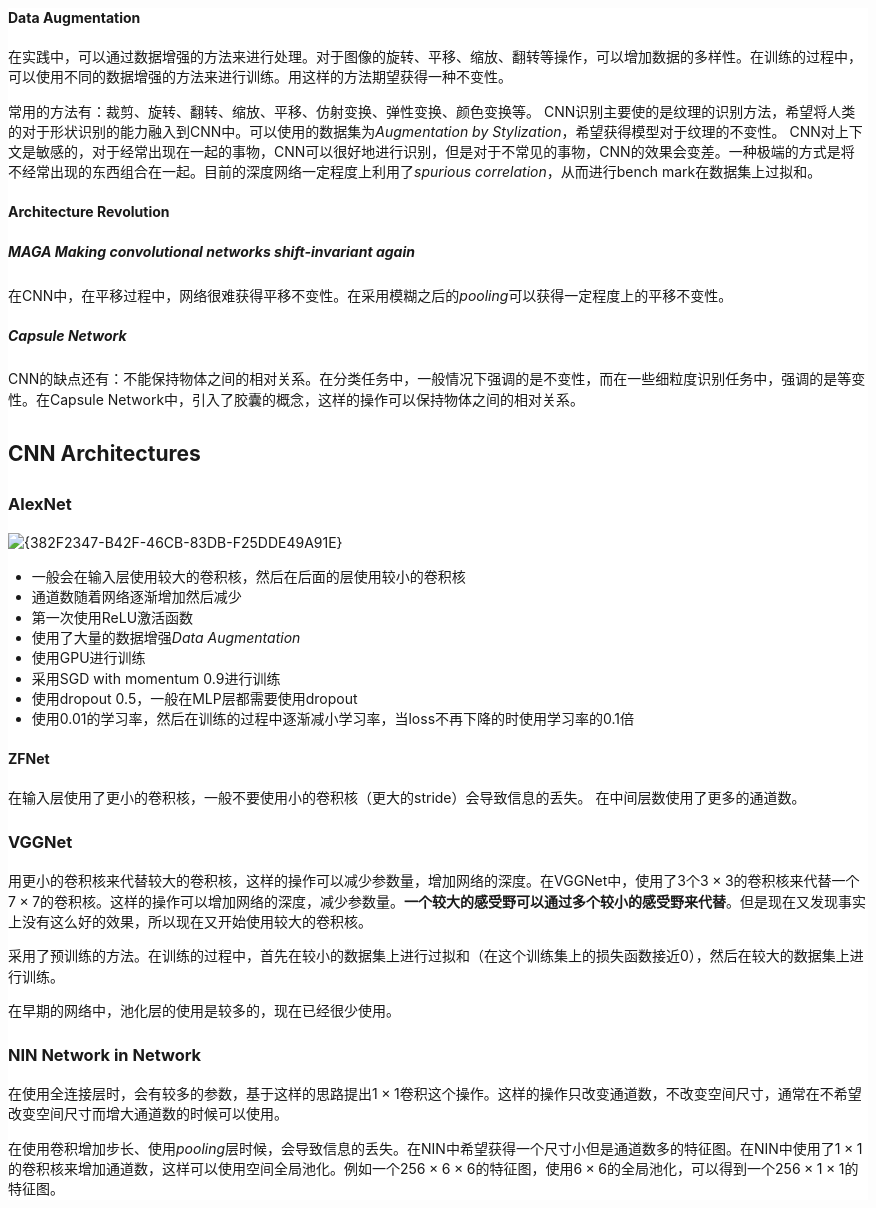 #### Data Augmentation

在实践中，可以通过数据增强的方法来进行处理。对于图像的旋转、平移、缩放、翻转等操作，可以增加数据的多样性。在训练的过程中，可以使用不同的数据增强的方法来进行训练。用这样的方法期望获得一种不变性。

常用的方法有：裁剪、旋转、翻转、缩放、平移、仿射变换、弹性变换、颜色变换等。
CNN识别主要使的是纹理的识别方法，希望将人类的对于形状识别的能力融入到CNN中。可以使用的数据集为*Augmentation by Stylization*，希望获得模型对于纹理的不变性。
CNN对上下文是敏感的，对于经常出现在一起的事物，CNN可以很好地进行识别，但是对于不常见的事物，CNN的效果会变差。一种极端的方式是将不经常出现的东西组合在一起。目前的深度网络一定程度上利用了*spurious correlation*，从而进行bench mark在数据集上过拟和。

#### Architecture Revolution

##### MAGA Making convolutional networks shift-invariant again

在CNN中，在平移过程中，网络很难获得平移不变性。在采用模糊之后的*pooling*可以获得一定程度上的平移不变性。

##### Capsule Network
CNN的缺点还有：不能保持物体之间的相对关系。在分类任务中，一般情况下强调的是不变性，而在一些细粒度识别任务中，强调的是等变性。在Capsule Network中，引入了胶囊的概念，这样的操作可以保持物体之间的相对关系。


## CNN Architectures

### AlexNet

![{382F2347-B42F-46CB-83DB-F25DDE49A91E}]({382F2347-B42F-46CB-83DB-F25DDE49A91E}.png)

- 一般会在输入层使用较大的卷积核，然后在后面的层使用较小的卷积核
- 通道数随着网络逐渐增加然后减少
- 第一次使用ReLU激活函数
- 使用了大量的数据增强*Data Augmentation*
- 使用GPU进行训练
- 采用SGD with momentum 0.9进行训练
- 使用dropout 0.5，一般在MLP层都需要使用dropout
- 使用0.01的学习率，然后在训练的过程中逐渐减小学习率，当loss不再下降的时使用学习率的0.1倍
#### ZFNet

在输入层使用了更小的卷积核，一般不要使用小的卷积核（更大的stride）会导致信息的丢失。
在中间层数使用了更多的通道数。

### VGGNet

用更小的卷积核来代替较大的卷积核，这样的操作可以减少参数量，增加网络的深度。在VGGNet中，使用了3个$3 \times 3$的卷积核来代替一个$7 \times 7$的卷积核。这样的操作可以增加网络的深度，减少参数量。**一个较大的感受野可以通过多个较小的感受野来代替**。但是现在又发现事实上没有这么好的效果，所以现在又开始使用较大的卷积核。

采用了预训练的方法。在训练的过程中，首先在较小的数据集上进行过拟和（在这个训练集上的损失函数接近0），然后在较大的数据集上进行训练。

在早期的网络中，池化层的使用是较多的，现在已经很少使用。
### NIN Network in Network

在使用全连接层时，会有较多的参数，基于这样的思路提出$1\times 1$卷积这个操作。这样的操作只改变通道数，不改变空间尺寸，通常在不希望改变空间尺寸而增大通道数的时候可以使用。

在使用卷积增加步长、使用*pooling*层时候，会导致信息的丢失。在NIN中希望获得一个尺寸小但是通道数多的特征图。在NIN中使用了$1\times 1$的卷积核来增加通道数，这样可以使用空间全局池化。例如一个$256\times 6 \times 6$的特征图，使用$6\times 6$的全局池化，可以得到一个$256\times 1 \times 1$的特征图。
